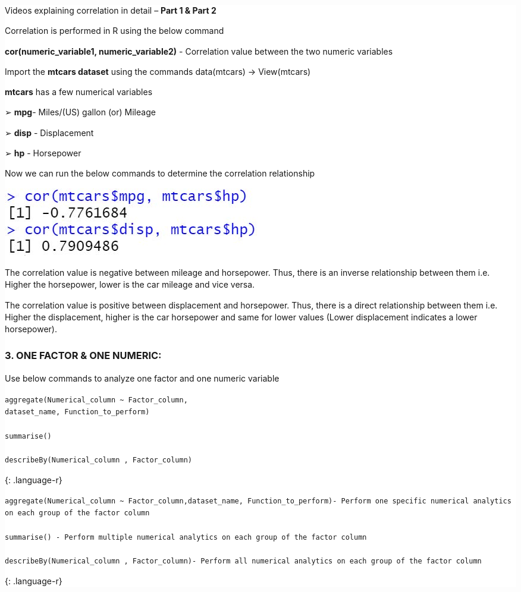   Videos explaining correlation in detail – **Part 1 & Part 2**
  
Correlation is performed in R using the below command
  
**cor(numeric_variable1, numeric_variable2)** - Correlation value between the two numeric variables
  
Import the **mtcars dataset** using the commands data(mtcars) -> View(mtcars)
  
  **mtcars** has a few numerical variables 
  
  ➢ **mpg**- Miles/(US) gallon (or) Mileage 
  
  ➢ **disp** - Displacement 
  
  ➢ **hp** - Horsepower

Now we can run the below commands to determine the correlation relationship

![correlation command](../fig/5.13-correlarion-command.jpg)

The correlation value is negative between mileage and horsepower. Thus, there is an inverse 
relationship between them i.e. Higher the horsepower, lower is the car mileage and vice versa.

The correlation value is positive between displacement and horsepower. Thus, there is a 
direct relationship between them i.e. Higher the displacement, higher is the car horsepower 
and same for lower values (Lower displacement indicates a lower horsepower).

### **3. ONE FACTOR & ONE NUMERIC:**

Use below commands to analyze one factor and one numeric variable

~~~
aggregate(Numerical_column ~ Factor_column,
dataset_name, Function_to_perform) 

summarise()

describeBy(Numerical_column , Factor_column)  

~~~
{: .language-r}

~~~
aggregate(Numerical_column ~ Factor_column,dataset_name, Function_to_perform)- Perform one specific numerical analytics on each group of the factor column

summarise() - Perform multiple numerical analytics on each group of the factor column

describeBy(Numerical_column , Factor_column)- Perform all numerical analytics on each group of the factor column

~~~
{: .language-r}
